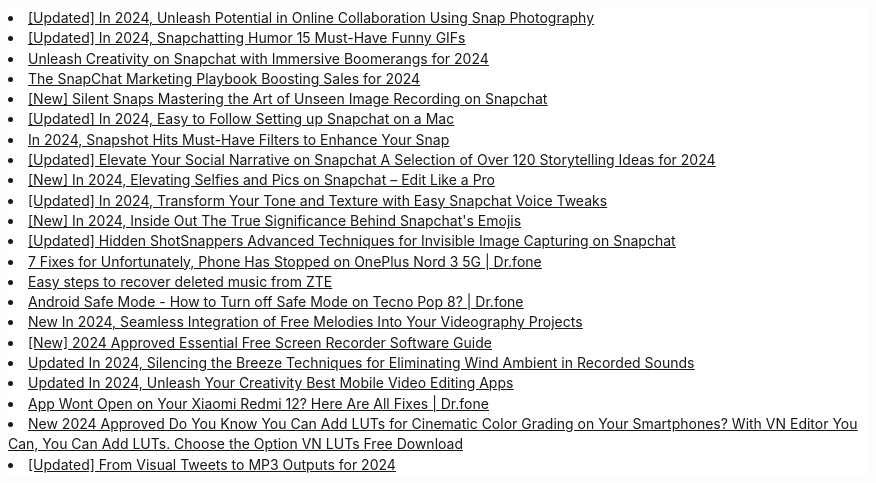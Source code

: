 <li><a href="https://snapchat-videos.techidaily.com/updated-in-2024-unleash-potential-in-online-collaboration-using-snap-photography/"><u>[Updated] In 2024, Unleash Potential in Online Collaboration Using Snap Photography</u></a></li>
<li><a href="https://snapchat-videos.techidaily.com/updated-in-2024-snapchatting-humor-15-must-have-funny-gifs/"><u>[Updated] In 2024, Snapchatting Humor  15 Must-Have Funny GIFs</u></a></li>
<li><a href="https://snapchat-videos.techidaily.com/unleash-creativity-on-snapchat-with-immersive-boomerangs-for-2024/"><u>Unleash Creativity on Snapchat with Immersive Boomerangs for 2024</u></a></li>
<li><a href="https://snapchat-videos.techidaily.com/the-snapchat-marketing-playbook-boosting-sales-for-2024/"><u>The SnapChat Marketing Playbook  Boosting Sales for 2024</u></a></li>
<li><a href="https://snapchat-videos.techidaily.com/new-silent-snaps-mastering-the-art-of-unseen-image-recording-on-snapchat/"><u>[New] Silent Snaps  Mastering the Art of Unseen Image Recording on Snapchat</u></a></li>
<li><a href="https://snapchat-videos.techidaily.com/updated-in-2024-easy-to-follow-setting-up-snapchat-on-a-mac/"><u>[Updated] In 2024, Easy to Follow  Setting up Snapchat on a Mac</u></a></li>
<li><a href="https://snapchat-videos.techidaily.com/in-2024-snapshot-hits-must-have-filters-to-enhance-your-snap/"><u>In 2024, Snapshot Hits  Must-Have Filters to Enhance Your Snap</u></a></li>
<li><a href="https://snapchat-videos.techidaily.com/updated-elevate-your-social-narrative-on-snapchat-a-selection-of-over-120-storytelling-ideas-for-2024/"><u>[Updated] Elevate Your Social Narrative on Snapchat  A Selection of Over 120 Storytelling Ideas for 2024</u></a></li>
<li><a href="https://snapchat-videos.techidaily.com/new-in-2024-elevating-selfies-and-pics-on-snapchat-edit-like-a-pro/"><u>[New] In 2024, Elevating Selfies and Pics on Snapchat – Edit Like a Pro</u></a></li>
<li><a href="https://snapchat-videos.techidaily.com/updated-in-2024-transform-your-tone-and-texture-with-easy-snapchat-voice-tweaks/"><u>[Updated] In 2024, Transform Your Tone and Texture with Easy Snapchat Voice Tweaks</u></a></li>
<li><a href="https://snapchat-videos.techidaily.com/new-in-2024-inside-out-the-true-significance-behind-snapchats-emojis/"><u>[New] In 2024, Inside Out  The True Significance Behind Snapchat's Emojis</u></a></li>
<li><a href="https://snapchat-videos.techidaily.com/updated-hidden-shotsnappers-advanced-techniques-for-invisible-image-capturing-on-snapchat/"><u>[Updated] Hidden ShotSnappers  Advanced Techniques for Invisible Image Capturing on Snapchat</u></a></li>
<li><a href="https://howto.techidaily.com/7-fixes-for-unfortunately-phone-has-stopped-on-oneplus-nord-3-5g-drfone-by-drfone-fix-android-problems-fix-android-problems/"><u>7 Fixes for Unfortunately, Phone Has Stopped on OnePlus Nord 3 5G | Dr.fone</u></a></li>
<li><a href="https://phone-solutions.techidaily.com/easy-steps-to-recover-deleted-music-from-zte-by-fonelab-android-recover-music/"><u>Easy steps to recover deleted music from ZTE</u></a></li>
<li><a href="https://howto.techidaily.com/android-safe-mode-how-to-turn-off-safe-mode-on-tecno-pop-8-drfone-by-drfone-fix-android-problems-fix-android-problems/"><u>Android Safe Mode - How to Turn off Safe Mode on Tecno Pop 8? | Dr.fone</u></a></li>
<li><a href="https://audio-shaping.techidaily.com/new-in-2024-seamless-integration-of-free-melodies-into-your-videography-projects/"><u>New In 2024, Seamless Integration of Free Melodies Into Your Videography Projects</u></a></li>
<li><a href="https://remote-screen-capture.techidaily.com/new-2024-approved-essential-free-screen-recorder-software-guide/"><u>[New] 2024 Approved  Essential Free Screen Recorder Software Guide</u></a></li>
<li><a href="https://voice-adjusting.techidaily.com/updated-in-2024-silencing-the-breeze-techniques-for-eliminating-wind-ambient-in-recorded-sounds/"><u>Updated In 2024, Silencing the Breeze Techniques for Eliminating Wind Ambient in Recorded Sounds</u></a></li>
<li><a href="https://ai-video-tools.techidaily.com/updated-in-2024-unleash-your-creativity-best-mobile-video-editing-apps/"><u>Updated In 2024, Unleash Your Creativity Best Mobile Video Editing Apps</u></a></li>
<li><a href="https://howto.techidaily.com/app-wont-open-on-your-xiaomi-redmi-12-here-are-all-fixes-drfone-by-drfone-fix-android-problems-fix-android-problems/"><u>App Wont Open on Your Xiaomi Redmi 12? Here Are All Fixes | Dr.fone</u></a></li>
<li><a href="https://ai-video-editing.techidaily.com/new-2024-approved-do-you-know-you-can-add-luts-for-cinematic-color-grading-on-your-smartphones-with-vn-editor-you-can-you-can-add-luts-choose-the-option-vn-/"><u>New 2024 Approved Do You Know You Can Add LUTs for Cinematic Color Grading on Your Smartphones? With VN Editor You Can, You Can Add LUTs. Choose the Option VN LUTs Free Download</u></a></li>
<li><a href="https://twitter-videos.techidaily.com/updated-from-visual-tweets-to-mp3-outputs-for-2024/"><u>[Updated] From Visual Tweets to MP3 Outputs for 2024</u></a></li>
